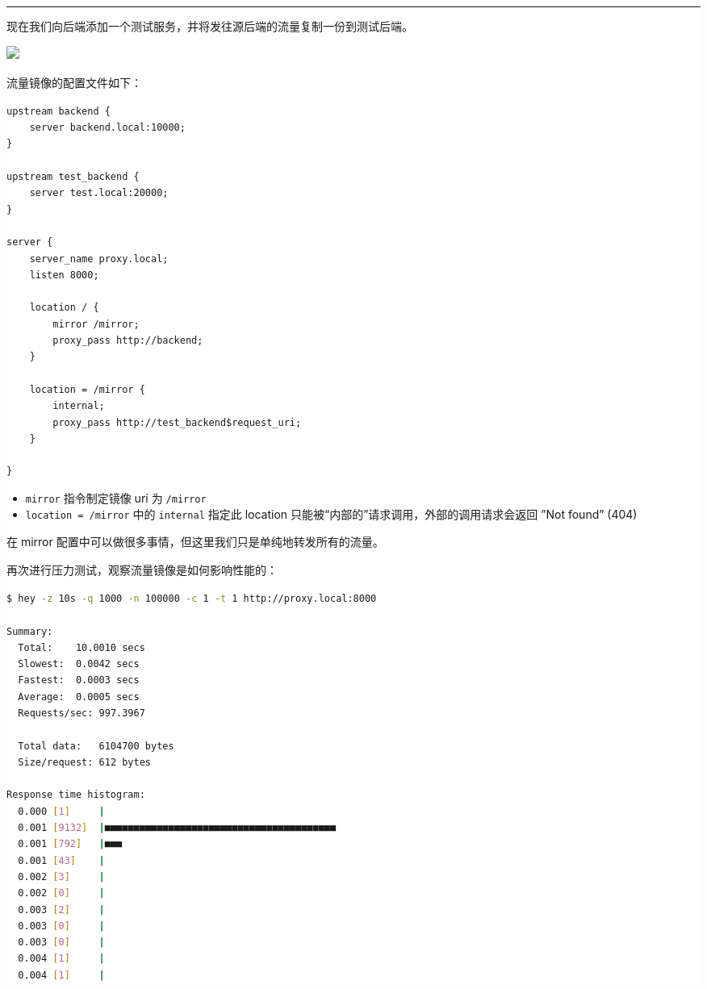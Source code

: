 ----

现在我们向后端添加一个测试服务，并将发往源后端的流量复制一份到测试后端。

![](https://images.icloudnative.io/uPic/VqOLrh.jpg)

流量镜像的配置文件如下：

```nginx
upstream backend {
    server backend.local:10000;
}

upstream test_backend {
    server test.local:20000;
}

server {
    server_name proxy.local;
    listen 8000;

    location / {
        mirror /mirror;
        proxy_pass http://backend;
    }

    location = /mirror {
        internal;
        proxy_pass http://test_backend$request_uri;
    }

}
```

+ `mirror` 指令制定镜像 uri 为 `/mirror`
+ `location = /mirror` 中的 `internal` 指定此 location 只能被“内部的”请求调用，外部的调用请求会返回 ”Not found” (404)

在 mirror 配置中可以做很多事情，但这里我们只是单纯地转发所有的流量。

再次进行压力测试，观察流量镜像是如何影响性能的：

```bash
$ hey -z 10s -q 1000 -n 100000 -c 1 -t 1 http://proxy.local:8000

Summary:
  Total:	10.0010 secs
  Slowest:	0.0042 secs
  Fastest:	0.0003 secs
  Average:	0.0005 secs
  Requests/sec:	997.3967

  Total data:	6104700 bytes
  Size/request:	612 bytes

Response time histogram:
  0.000 [1]     |
  0.001 [9132]  |■■■■■■■■■■■■■■■■■■■■■■■■■■■■■■■■■■■■■■■■
  0.001 [792]   |■■■
  0.001 [43]    |
  0.002 [3]     |
  0.002 [0] 	|
  0.003 [2] 	|
  0.003 [0] 	|
  0.003 [0] 	|
  0.004 [1] 	|
  0.004 [1] 	|

```